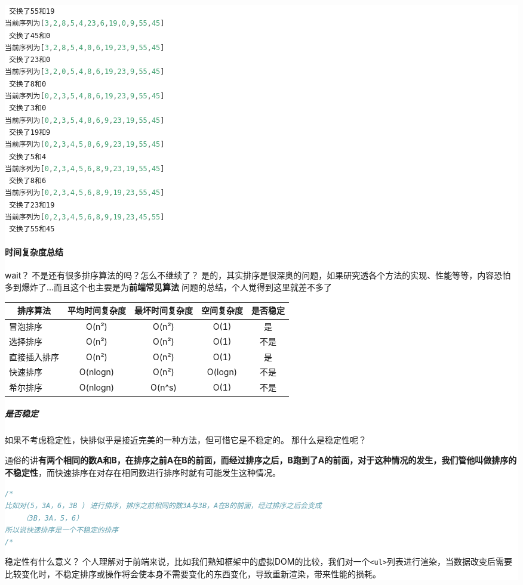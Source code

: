 ```javascript
 交换了55和19
当前序列为[3,2,8,5,4,23,6,19,0,9,55,45] 
 交换了45和0
当前序列为[3,2,8,5,4,0,6,19,23,9,55,45] 
 交换了23和0
当前序列为[3,2,0,5,4,8,6,19,23,9,55,45] 
 交换了8和0
当前序列为[0,2,3,5,4,8,6,19,23,9,55,45] 
 交换了3和0
当前序列为[0,2,3,5,4,8,6,9,23,19,55,45] 
 交换了19和9
当前序列为[0,2,3,4,5,8,6,9,23,19,55,45] 
 交换了5和4
当前序列为[0,2,3,4,5,6,8,9,23,19,55,45] 
 交换了8和6
当前序列为[0,2,3,4,5,6,8,9,19,23,55,45] 
 交换了23和19
当前序列为[0,2,3,4,5,6,8,9,19,23,45,55] 
 交换了55和45
```

#### 时间复杂度总结

wait？ 不是还有很多排序算法的吗？怎么不继续了？ 是的，其实排序是很深奥的问题，如果研究透各个方法的实现、性能等等，内容恐怕多到爆炸了...而且这个也主要是为**前端常见算法** 问题的总结，个人觉得到这里就差不多了

| 排序算法     | 平均时间复杂度 | 最坏时间复杂度 | 空间复杂度 | 是否稳定 |
| ------------ | :------------: | :------------: | :--------: | :------: |
| 冒泡排序     |     O(n²)      |     O(n²)      |    O(1)    |    是    |
| 选择排序     |     O(n²)      |     O(n²)      |    O(1)    |   不是   |
| 直接插入排序 |     O(n²)      |     O(n²)      |    O(1)    |    是    |
| 快速排序     |    O(nlogn)    |     O(n²)      |  O(logn)   |   不是   |
| 希尔排序     |    O(nlogn)    |     O(n^s)     |    O(1)    |   不是   |

##### 是否稳定

如果不考虑稳定性，快排似乎是接近完美的一种方法，但可惜它是不稳定的。 那什么是稳定性呢？

通俗的讲**有两个相同的数A和B，在排序之前A在B的前面，而经过排序之后，B跑到了A的前面，对于这种情况的发生，我们管他叫做排序的不稳定性**，而快速排序在对存在相同数进行排序时就有可能发生这种情况。 

```javascript
/*
比如对(5，3A，6，3B ) 进行排序，排序之前相同的数3A与3B，A在B的前面，经过排序之后会变成  
	（3B，3A，5，6）
所以说快速排序是一个不稳定的排序
/*
```

稳定性有什么意义？ 个人理解对于前端来说，比如我们熟知框架中的虚拟DOM的比较，我们对一个`<ul>`列表进行渲染，当数据改变后需要比较变化时，不稳定排序或操作将会使本身不需要变化的东西变化，导致重新渲染，带来性能的损耗。 
